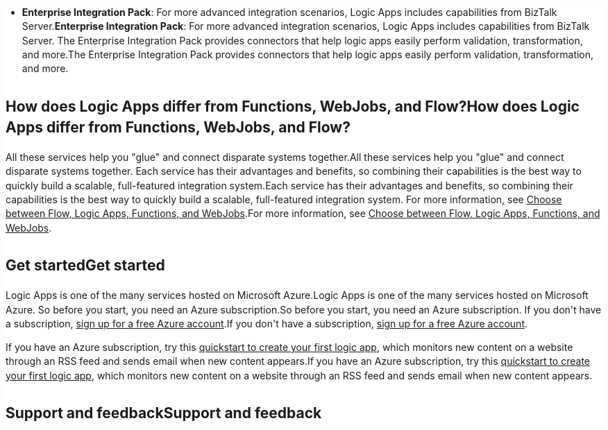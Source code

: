 * <span data-ttu-id="f161b-202">**Enterprise Integration Pack**: For more advanced integration scenarios, Logic Apps includes capabilities from BizTalk Server.</span><span class="sxs-lookup"><span data-stu-id="f161b-202">**Enterprise Integration Pack**: For more advanced integration scenarios, Logic Apps includes capabilities from BizTalk Server.</span></span> <span data-ttu-id="f161b-203">The Enterprise Integration Pack provides connectors that help logic apps easily perform validation, transformation, and more.</span><span class="sxs-lookup"><span data-stu-id="f161b-203">The Enterprise Integration Pack provides connectors that help logic apps easily perform validation, transformation, and more.</span></span>

## <a name="how-does-logic-apps-differ-from-functions-webjobs-and-flow"></a><span data-ttu-id="f161b-204">How does Logic Apps differ from Functions, WebJobs, and Flow?</span><span class="sxs-lookup"><span data-stu-id="f161b-204">How does Logic Apps differ from Functions, WebJobs, and Flow?</span></span>

<span data-ttu-id="f161b-205">All these services help you "glue" and connect disparate systems together.</span><span class="sxs-lookup"><span data-stu-id="f161b-205">All these services help you "glue" and connect disparate systems together.</span></span> <span data-ttu-id="f161b-206">Each service has their advantages and benefits, so combining their capabilities is the best way to quickly build a scalable, full-featured integration system.</span><span class="sxs-lookup"><span data-stu-id="f161b-206">Each service has their advantages and benefits, so combining their capabilities is the best way to quickly build a scalable, full-featured integration system.</span></span> <span data-ttu-id="f161b-207">For more information, see [Choose between Flow, Logic Apps, Functions, and WebJobs](../azure-functions/functions-compare-logic-apps-ms-flow-webjobs.md).</span><span class="sxs-lookup"><span data-stu-id="f161b-207">For more information, see [Choose between Flow, Logic Apps, Functions, and WebJobs](../azure-functions/functions-compare-logic-apps-ms-flow-webjobs.md).</span></span>

## <a name="get-started"></a><span data-ttu-id="f161b-208">Get started</span><span class="sxs-lookup"><span data-stu-id="f161b-208">Get started</span></span> 

<span data-ttu-id="f161b-209">Logic Apps is one of the many services hosted on Microsoft Azure.</span><span class="sxs-lookup"><span data-stu-id="f161b-209">Logic Apps is one of the many services hosted on Microsoft Azure.</span></span> <span data-ttu-id="f161b-210">So before you start, you need an Azure subscription.</span><span class="sxs-lookup"><span data-stu-id="f161b-210">So before you start, you need an Azure subscription.</span></span> <span data-ttu-id="f161b-211">If you don't have a subscription, <a href="https://azure.microsoft.com/free/" target="_blank">sign up for a free Azure account</a>.</span><span class="sxs-lookup"><span data-stu-id="f161b-211">If you don't have a subscription, <a href="https://azure.microsoft.com/free/" target="_blank">sign up for a free Azure account</a>.</span></span> 

<span data-ttu-id="f161b-212">If you have an Azure subscription, try this [quickstart to create your first logic app](../logic-apps/quickstart-create-first-logic-app-workflow.md), which monitors new content on a website through an RSS feed and sends email when new content appears.</span><span class="sxs-lookup"><span data-stu-id="f161b-212">If you have an Azure subscription, try this [quickstart to create your first logic app](../logic-apps/quickstart-create-first-logic-app-workflow.md), which monitors new content on a website through an RSS feed and sends email when new content appears.</span></span>

## <a name="support-and-feedback"></a><span data-ttu-id="f161b-213">Support and feedback</span><span class="sxs-lookup"><span data-stu-id="f161b-213">Support and feedback</span></span>
